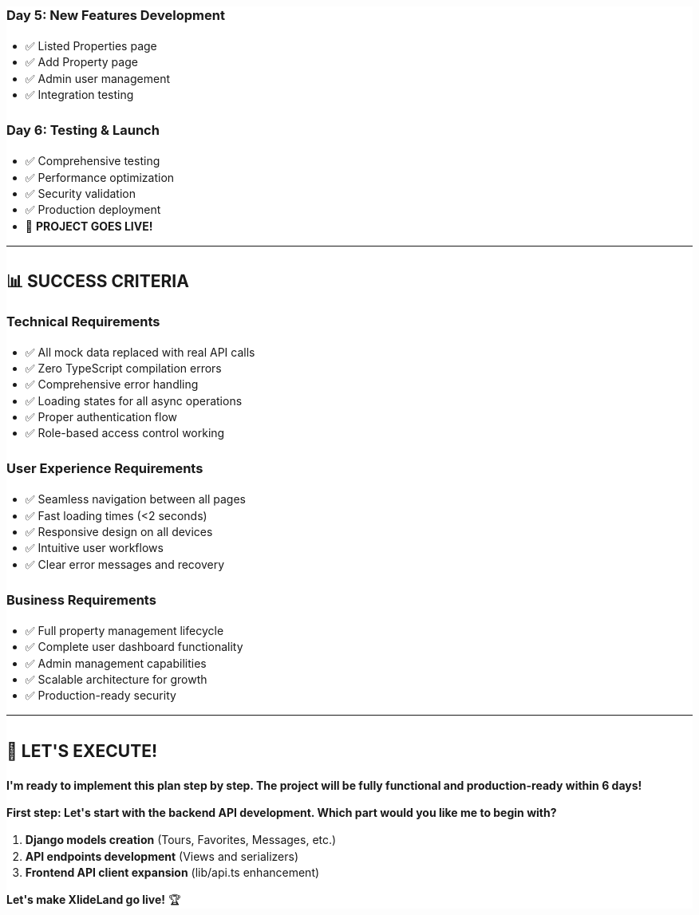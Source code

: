### **Day 5: New Features Development**
- ✅ Listed Properties page
- ✅ Add Property page
- ✅ Admin user management
- ✅ Integration testing

### **Day 6: Testing & Launch**
- ✅ Comprehensive testing
- ✅ Performance optimization
- ✅ Security validation
- ✅ Production deployment
- 🚀 **PROJECT GOES LIVE!**

---

## 📊 **SUCCESS CRITERIA**

### **Technical Requirements**
- ✅ All mock data replaced with real API calls
- ✅ Zero TypeScript compilation errors
- ✅ Comprehensive error handling
- ✅ Loading states for all async operations
- ✅ Proper authentication flow
- ✅ Role-based access control working

### **User Experience Requirements**
- ✅ Seamless navigation between all pages
- ✅ Fast loading times (<2 seconds)
- ✅ Responsive design on all devices
- ✅ Intuitive user workflows
- ✅ Clear error messages and recovery

### **Business Requirements**
- ✅ Full property management lifecycle
- ✅ Complete user dashboard functionality
- ✅ Admin management capabilities
- ✅ Scalable architecture for growth
- ✅ Production-ready security

---

## 🚀 **LET'S EXECUTE!**

**I'm ready to implement this plan step by step. The project will be fully functional and production-ready within 6 days!**

**First step: Let's start with the backend API development. Which part would you like me to begin with?**

1. **Django models creation** (Tours, Favorites, Messages, etc.)
2. **API endpoints development** (Views and serializers)
3. **Frontend API client expansion** (lib/api.ts enhancement)

**Let's make XlideLand go live!** 🏆
